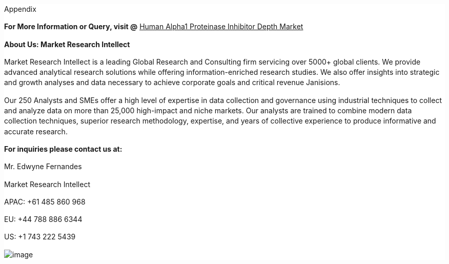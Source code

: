 Appendix</span></em></p><p><span class="font-[700]"><strong>For More Information or Query, visit&nbsp;@</strong>&nbsp;</span><span class="font-[700]"><a href="https://www.marketresearchintellect.com/product/global-human-alpha1-proteinase-inhibitor-depth-market-size-and-forecast/?utm_source=Linkedin&utm_medium=863" target="_blank" data-tracking-control-name="article-ssr-frontend-pulse_little-text-block" data-tracking-will-navigate="" data-test-link="">Human Alpha1 Proteinase Inhibitor Depth Market</a></span></p><p><strong><span class="font-[700]">About Us: Market Research Intellect</span></strong></p><p><span class="">Market Research Intellect is a leading Global Research and Consulting firm servicing over 5000+ global clients. We provide advanced analytical research solutions while offering information-enriched research studies.&nbsp;</span>We also offer insights into strategic and growth analyses and data necessary to achieve corporate goals and critical revenue Janisions.</p><p><span class="">Our 250 Analysts and SMEs offer a high level of expertise in data collection and governance using industrial techniques to collect and analyze data on more than 25,000 high-impact and niche markets. Our analysts are trained to combine modern data collection techniques, superior research methodology, expertise, and years of collective experience to produce informative and accurate research.</span></p><p><strong>For inquiries please contact us at:</strong></p><p>Mr. Edwyne Fernandes</p><p>Market Research Intellect</p><p>APAC: +61 485 860 968</p><p>EU: +44 788 886 6344</p><p>US: +1 743 222 5439</p>
![image](https://github.com/user-attachments/assets/378b7c54-7c41-43f2-a204-5d37852b4561)

